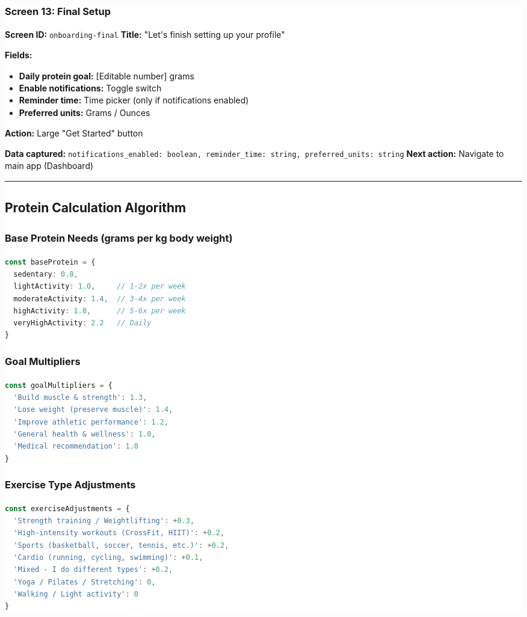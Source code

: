 ### Screen 13: Final Setup
**Screen ID:** `onboarding-final`
**Title:** "Let's finish setting up your profile"

**Fields:**
- **Daily protein goal:** [Editable number] grams
- **Enable notifications:** Toggle switch
- **Reminder time:** Time picker (only if notifications enabled)
- **Preferred units:** Grams / Ounces

**Action:** Large "Get Started" button

**Data captured:** `notifications_enabled: boolean, reminder_time: string, preferred_units: string`
**Next action:** Navigate to main app (Dashboard)

---

## Protein Calculation Algorithm

### Base Protein Needs (grams per kg body weight)
```typescript
const baseProtein = {
  sedentary: 0.8,
  lightActivity: 1.0,     // 1-2x per week
  moderateActivity: 1.4,  // 3-4x per week  
  highActivity: 1.8,      // 5-6x per week
  veryHighActivity: 2.2   // Daily
}
```

### Goal Multipliers
```typescript
const goalMultipliers = {
  'Build muscle & strength': 1.3,
  'Lose weight (preserve muscle)': 1.4,
  'Improve athletic performance': 1.2,
  'General health & wellness': 1.0,
  'Medical recommendation': 1.0
}
```

### Exercise Type Adjustments
```typescript
const exerciseAdjustments = {
  'Strength training / Weightlifting': +0.3,
  'High-intensity workouts (CrossFit, HIIT)': +0.2,
  'Sports (basketball, soccer, tennis, etc.)': +0.2,
  'Cardio (running, cycling, swimming)': +0.1,
  'Mixed - I do different types': +0.2,
  'Yoga / Pilates / Stretching': 0,
  'Walking / Light activity': 0
}
```
